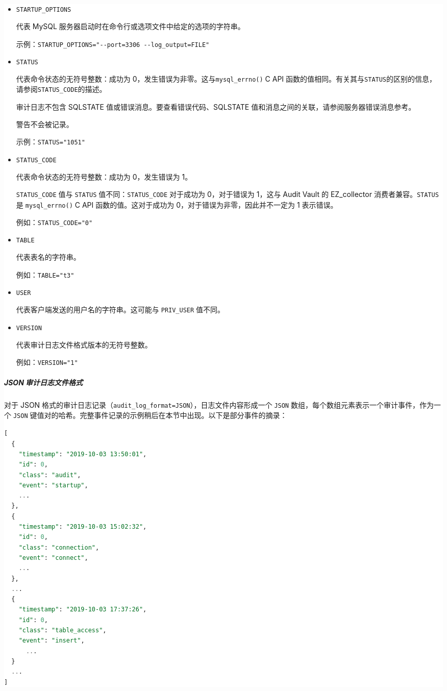 +   `STARTUP_OPTIONS`

    代表 MySQL 服务器启动时在命令行或选项文件中给定的选项的字符串。

    示例：`STARTUP_OPTIONS="--port=3306 --log_output=FILE"`

+   `STATUS`

    代表命令状态的无符号整数：成功为 0，发生错误为非零。这与`mysql_errno()` C API 函数的值相同。有关其与`STATUS`的区别的信息，请参阅`STATUS_CODE`的描述。

    审计日志不包含 SQLSTATE 值或错误消息。要查看错误代码、SQLSTATE 值和消息之间的关联，请参阅服务器错误消息参考。

    警告不会被记录。

    示例：`STATUS="1051"`

+   `STATUS_CODE`

    代表命令状态的无符号整数：成功为 0，发生错误为 1。

    `STATUS_CODE` 值与 `STATUS` 值不同：`STATUS_CODE` 对于成功为 0，对于错误为 1，这与 Audit Vault 的 EZ_collector 消费者兼容。`STATUS` 是 `mysql_errno()` C API 函数的值。这对于成功为 0，对于错误为非零，因此并不一定为 1 表示错误。

    例如：`STATUS_CODE="0"`

+   `TABLE`

    代表表名的字符串。

    例如：`TABLE="t3"`

+   `USER`

    代表客户端发送的用户名的字符串。这可能与 `PRIV_USER` 值不同。

+   `VERSION`

    代表审计日志文件格式版本的无符号整数。

    例如：`VERSION="1"`

##### JSON 审计日志文件格式

对于 JSON 格式的审计日志记录（`audit_log_format=JSON`），日志文件内容形成一个 `JSON` 数组，每个数组元素表示一个审计事件，作为一个 `JSON` 键值对的哈希。完整事件记录的示例稍后在本节中出现。以下是部分事件的摘录：

```sql
[
  {
    "timestamp": "2019-10-03 13:50:01",
    "id": 0,
    "class": "audit",
    "event": "startup",
    ...
  },
  {
    "timestamp": "2019-10-03 15:02:32",
    "id": 0,
    "class": "connection",
    "event": "connect",
    ...
  },
  ...
  {
    "timestamp": "2019-10-03 17:37:26",
    "id": 0,
    "class": "table_access",
    "event": "insert",
      ...
  }
  ...
]
```
